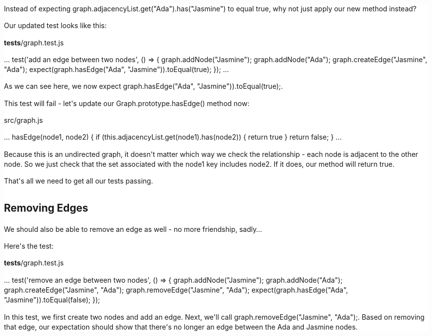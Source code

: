 Instead of expecting graph.adjacencyList.get("Ada").has("Jasmine") to equal true, why not just apply our new method instead?

Our updated test looks like this:

__tests__/graph.test.js

...
  test('add an edge between two nodes', () => {
    graph.addNode("Jasmine");
    graph.addNode("Ada");
    graph.createEdge("Jasmine", "Ada");
    expect(graph.hasEdge("Ada", "Jasmine")).toEqual(true);
  });
...

As we can see here, we now expect graph.hasEdge("Ada", "Jasmine")).toEqual(true);.

This test will fail - let's update our Graph.prototype.hasEdge() method now:

src/graph.js

...
  hasEdge(node1, node2) {
    if (this.adjacencyList.get(node1).has(node2)) {
      return true
    }
    return false;
  }
...

Because this is an undirected graph, it doesn't matter which way we check the relationship - each node is adjacent to the other node. So we just check that the set associated with the node1 key includes node2. If it does, our method will return true.

That's all we need to get all our tests passing.


## Removing Edges

We should also be able to remove an edge as well - no more friendship, sadly…

Here's the test:

__tests__/graph.test.js

...
  test('remove an edge between two nodes', () => {
    graph.addNode("Jasmine");
    graph.addNode("Ada");
    graph.createEdge("Jasmine", "Ada");
    graph.removeEdge("Jasmine", "Ada");
    expect(graph.hasEdge("Ada", "Jasmine")).toEqual(false);
  });

In this test, we first create two nodes and add an edge. Next, we'll call graph.removeEdge("Jasmine", "Ada");. Based on removing that edge, our expectation should show that there's no longer an edge between the Ada and Jasmine nodes.
